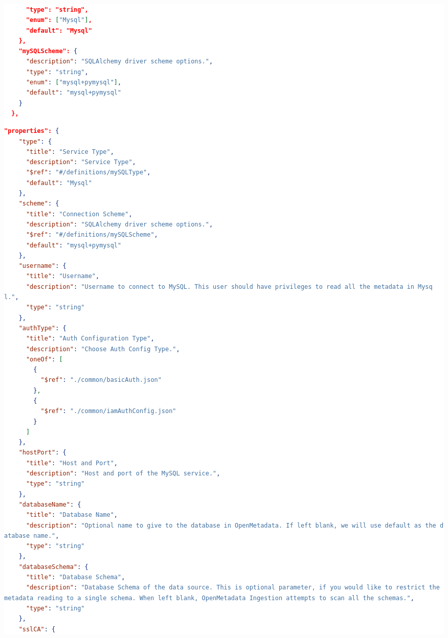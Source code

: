 ```json {% srNumber=4 %}
      "type": "string",
      "enum": ["Mysql"],
      "default": "Mysql"
    },
    "mySQLScheme": {
      "description": "SQLAlchemy driver scheme options.",
      "type": "string",
      "enum": ["mysql+pymysql"],
      "default": "mysql+pymysql"
    }
  },
```
```json {% srNumber=5 %}
"properties": {
    "type": {
      "title": "Service Type",
      "description": "Service Type",
      "$ref": "#/definitions/mySQLType",
      "default": "Mysql"
    },
    "scheme": {
      "title": "Connection Scheme",
      "description": "SQLAlchemy driver scheme options.",
      "$ref": "#/definitions/mySQLScheme",
      "default": "mysql+pymysql"
    },
    "username": {
      "title": "Username",
      "description": "Username to connect to MySQL. This user should have privileges to read all the metadata in Mysql.",
      "type": "string"
    },
    "authType": {
      "title": "Auth Configuration Type",
      "description": "Choose Auth Config Type.",
      "oneOf": [
        {
          "$ref": "./common/basicAuth.json"
        },
        {
          "$ref": "./common/iamAuthConfig.json"
        }
      ]
    },
    "hostPort": {
      "title": "Host and Port",
      "description": "Host and port of the MySQL service.",
      "type": "string"
    },
    "databaseName": {
      "title": "Database Name",
      "description": "Optional name to give to the database in OpenMetadata. If left blank, we will use default as the database name.",
      "type": "string"
    },
    "databaseSchema": {
      "title": "Database Schema",
      "description": "Database Schema of the data source. This is optional parameter, if you would like to restrict the metadata reading to a single schema. When left blank, OpenMetadata Ingestion attempts to scan all the schemas.",
      "type": "string"
    },
    "sslCA": {
```